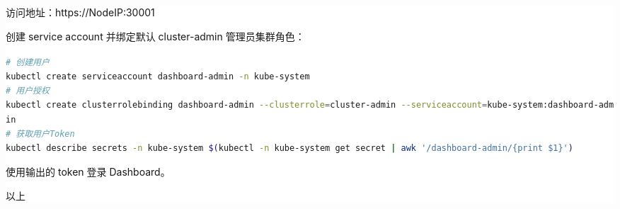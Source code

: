 访问地址：https://NodeIP:30001

创建 service account 并绑定默认 cluster-admin 管理员集群角色：

```bash
# 创建用户
kubectl create serviceaccount dashboard-admin -n kube-system
# 用户授权
kubectl create clusterrolebinding dashboard-admin --clusterrole=cluster-admin --serviceaccount=kube-system:dashboard-admin
# 获取用户Token
kubectl describe secrets -n kube-system $(kubectl -n kube-system get secret | awk '/dashboard-admin/{print $1}')
```

使用输出的 token 登录 Dashboard。

以上
